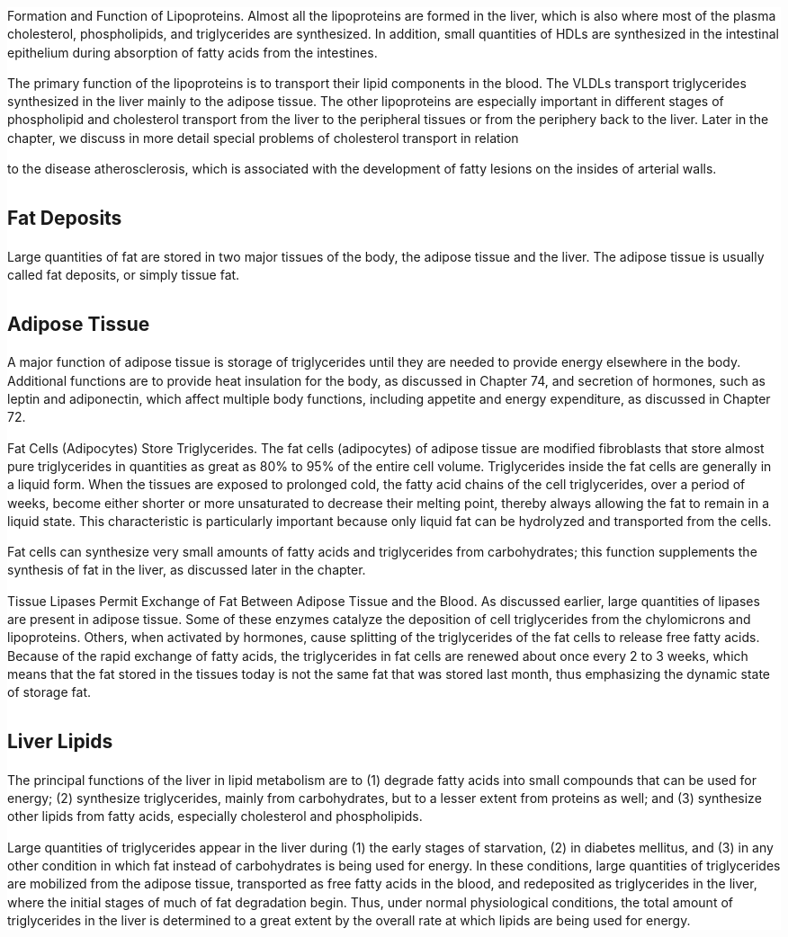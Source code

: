 Formation and Function of Lipoproteins. Almost all the lipoproteins are formed in the liver, which is also where most of the plasma cholesterol, phospholipids, and triglycerides are synthesized. In addition, small quantities of HDLs are synthesized in the intestinal epithelium during absorption of fatty acids from the intestines.

The primary function of the lipoproteins is to transport their lipid components in the blood. The VLDLs transport triglycerides synthesized in the liver mainly to the adipose tissue. The other lipoproteins are especially important in different stages of phospholipid and cholesterol transport from the liver to the peripheral tissues or from the periphery back to the liver. Later in the chapter, we discuss in more detail special problems of cholesterol transport in relation

to the disease atherosclerosis, which is associated with the development of fatty lesions on the insides of arterial walls.

## Fat Deposits

Large quantities of fat are stored in two major tissues of the body, the adipose tissue and the liver. The adipose tissue is usually called fat deposits, or simply tissue fat.

## Adipose Tissue

A major function of adipose tissue is storage of triglycerides until they are needed to provide energy elsewhere in the body. Additional functions are to provide heat insulation for the body, as discussed in Chapter 74, and secretion of hormones, such as leptin and adiponectin, which affect multiple body functions, including appetite and energy expenditure, as discussed in Chapter 72.

Fat Cells (Adipocytes) Store Triglycerides. The fat cells (adipocytes) of adipose tissue are modified fibroblasts that store almost pure triglycerides in quantities as great as $80 \%$ to $95 \%$ of the entire cell volume. Triglycerides inside the fat cells are generally in a liquid form. When the tissues are exposed to prolonged cold, the fatty acid chains of the cell triglycerides, over a period of weeks, become either shorter or more unsaturated to decrease their melting point, thereby always allowing the fat to remain in a liquid state. This characteristic is particularly important because only liquid fat can be hydrolyzed and transported from the cells.

Fat cells can synthesize very small amounts of fatty acids and triglycerides from carbohydrates; this function supplements the synthesis of fat in the liver, as discussed later in the chapter.

Tissue Lipases Permit Exchange of Fat Between Adipose Tissue and the Blood. As discussed earlier, large quantities of lipases are present in adipose tissue. Some of these enzymes catalyze the deposition of cell triglycerides from the chylomicrons and lipoproteins. Others, when activated by hormones, cause splitting of the triglycerides of the fat cells to release free fatty acids. Because of the rapid exchange of fatty acids, the triglycerides in fat cells are renewed about once every 2 to 3 weeks, which means that the fat stored in the tissues today is not the same fat that was stored last month, thus emphasizing the dynamic state of storage fat.

## Liver Lipids

The principal functions of the liver in lipid metabolism are to (1) degrade fatty acids into small compounds that can be used for energy; (2) synthesize triglycerides, mainly from carbohydrates, but to a lesser extent from proteins as well; and (3) synthesize other lipids from fatty acids, especially cholesterol and phospholipids.

Large quantities of triglycerides appear in the liver during (1) the early stages of starvation, (2) in diabetes mellitus, and (3) in any other condition in which fat instead of carbohydrates is being used for energy. In these conditions, large quantities of triglycerides are mobilized from the adipose tissue, transported as free fatty acids in the blood, and redeposited as triglycerides in the liver, where the initial stages of much of fat degradation begin. Thus, under normal physiological conditions, the total amount of triglycerides in the liver is determined to a great extent
by the overall rate at which lipids are being used for energy.
